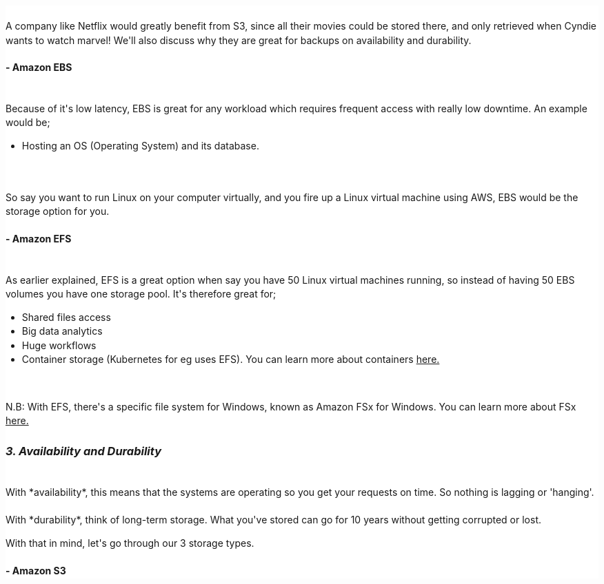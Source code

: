 
<br>
A company like Netflix would greatly benefit from S3, since all their movies could be stored there, and only retrieved when Cyndie wants to watch marvel! We'll also discuss why they are great for backups on availability and durability.
</br>


#### - Amazon EBS
<br>
Because of it's low latency, EBS is great for any workload which requires frequent access with really low downtime. An example would be;

- Hosting an OS (Operating System) and its database.
</br>


<br>
So say you want to run Linux on your computer virtually, and you fire up a Linux virtual machine using AWS, EBS would be the storage option for you. 
</br>


#### - Amazon EFS
<br>
As earlier explained, EFS is a great option when say you have 50 Linux virtual machines running, so instead of having 50 EBS volumes you have one storage pool. It's therefore great for;

- Shared files access
- Big data analytics
- Huge workflows
- Container storage (Kubernetes for eg uses EFS). You can learn more about containers [here.](https://www.intel.com/content/www/us/en/cloud-computing/containers.html)
</br>

N.B: With EFS, there's a specific file system for Windows, known as Amazon FSx for Windows. You can learn more about FSx [here.](https://aws.amazon.com/fsx/) 



### *3. Availability and Durability*
<br>
With *availability*, this means that the systems are operating so you get your requests on time. So nothing is lagging or 'hanging'.
</br>
<br>
With *durability*, think of long-term storage. What you've stored can go for 10 years without getting corrupted or lost.
</br>


With that in mind, let's go through our 3 storage types.



#### - Amazon S3

